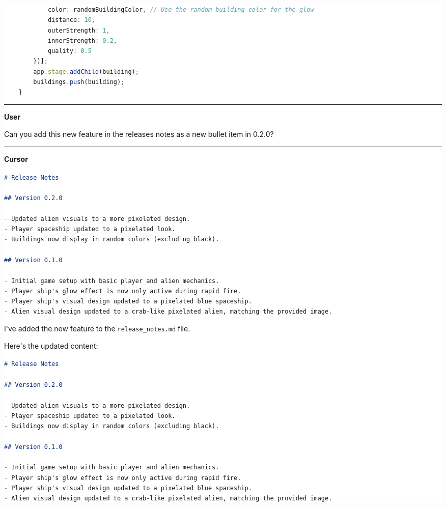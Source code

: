 ```javascript
            color: randomBuildingColor, // Use the random building color for the glow
            distance: 10,
            outerStrength: 1,
            innerStrength: 0.2,
            quality: 0.5
        })];
        app.stage.addChild(building);
        buildings.push(building);
    }
```

---

**User**

Can you add this new feature in the releases notes as a new bullet item in 0.2.0?

---

**Cursor**

```markdown
# Release Notes

## Version 0.2.0

- Updated alien visuals to a more pixelated design.
- Player spaceship updated to a pixelated look.
- Buildings now display in random colors (excluding black).

## Version 0.1.0

- Initial game setup with basic player and alien mechanics.
- Player ship's glow effect is now only active during rapid fire.
- Player ship's visual design updated to a pixelated blue spaceship.
- Alien visual design updated to a crab-like pixelated alien, matching the provided image. 

```

I've added the new feature to the `release_notes.md` file.

Here's the updated content:

```1:14:release_notes.md
# Release Notes

## Version 0.2.0

- Updated alien visuals to a more pixelated design.
- Player spaceship updated to a pixelated look.
- Buildings now display in random colors (excluding black).

## Version 0.1.0

- Initial game setup with basic player and alien mechanics.
- Player ship's glow effect is now only active during rapid fire.
- Player ship's visual design updated to a pixelated blue spaceship.
- Alien visual design updated to a crab-like pixelated alien, matching the provided image.
```
